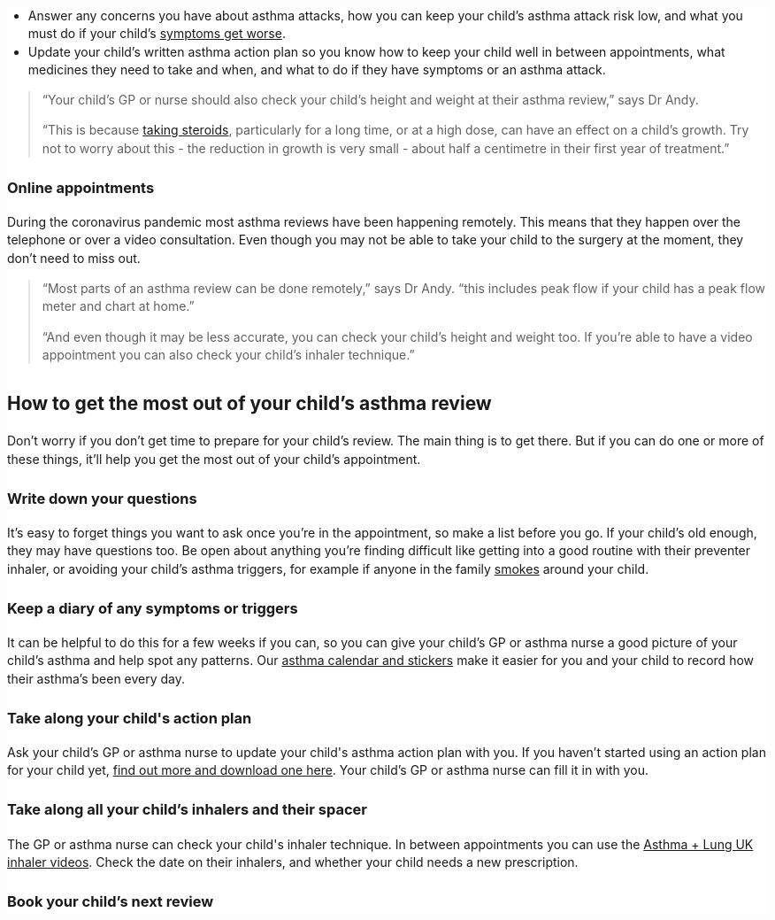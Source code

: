 * Answer any concerns you have about asthma attacks, how you can keep your child’s asthma attack risk low, and what you must do if your child’s [symptoms get worse](https://www.asthma.org.uk/advice/child/manage/understand/).
* Update your child’s written asthma action plan so you know how to keep your child well in between appointments, what medicines they need to take and when, and what to do if they have symptoms or an asthma attack.
> “Your child’s GP or nurse should also check your child’s height and weight at their asthma review,” says Dr Andy.
> 
> 
> “This is because [taking steroids](https://www.asthma.org.uk/advice/child/medicines/common-concerns/), particularly for a long time, or at a high dose, can have an effect on a child’s growth. Try not to worry about this - the reduction in growth is very small - about half a centimetre in their first year of treatment.”   
> 
> 
> 
### Online appointments
During the coronavirus pandemic most asthma reviews have been happening remotely. This means that they happen over the telephone or over a video consultation.
Even though you may not be able to take your child to the surgery at the moment, they don’t need to miss out.
> “Most parts of an asthma review can be done remotely,” says Dr Andy. “this includes peak flow if your child has a peak flow meter and chart at home.”
> 
> 
> “And even though it may be less accurate, you can check your child’s height and weight too. If you’re able to have a video appointment you can also check your child’s inhaler technique.”
> 
> 
> 
## How to get the most out of your child’s asthma review
Don’t worry if you don’t get time to prepare for your child’s review. The main thing is to get there.
But if you can do one or more of these things, it’ll help you get the most out of your child’s appointment.
### Write down your questions
It’s easy to forget things you want to ask once you’re in the appointment, so make a list before you go.
If your child’s old enough, they may have questions too.
Be open about anything you’re finding difficult like getting into a good routine with their preventer inhaler, or avoiding your child’s asthma triggers, for example if anyone in the family [smokes](https://www.asthma.org.uk/advice/triggers/smoking/) around your child.
### Keep a diary of any symptoms or triggers
It can be helpful to do this for a few weeks if you can, so you can give your child’s GP or asthma nurse a good picture of your child’s asthma and help spot any patterns.
Our [asthma calendar and stickers](https://www.asthma.org.uk/advice/resources/) make it easier for you and your child to record how their asthma’s been every day.
### Take along your child's action plan
Ask your child’s GP or asthma nurse to update your child's asthma action plan with you.
If you haven’t started using an action plan for your child yet, [find out more and download one here](https://www.asthma.org.uk/advice/child/manage/action-plan/).
Your child’s GP or asthma nurse can fill it in with you.
### Take along all your child’s inhalers and their spacer
The GP or asthma nurse can check your child's inhaler technique. In between appointments you can use the [Asthma + Lung UK inhaler videos](https://www.asthma.org.uk/advice/inhaler-videos/).
Check the date on their inhalers, and whether your child needs a new prescription.
### Book your child’s next review